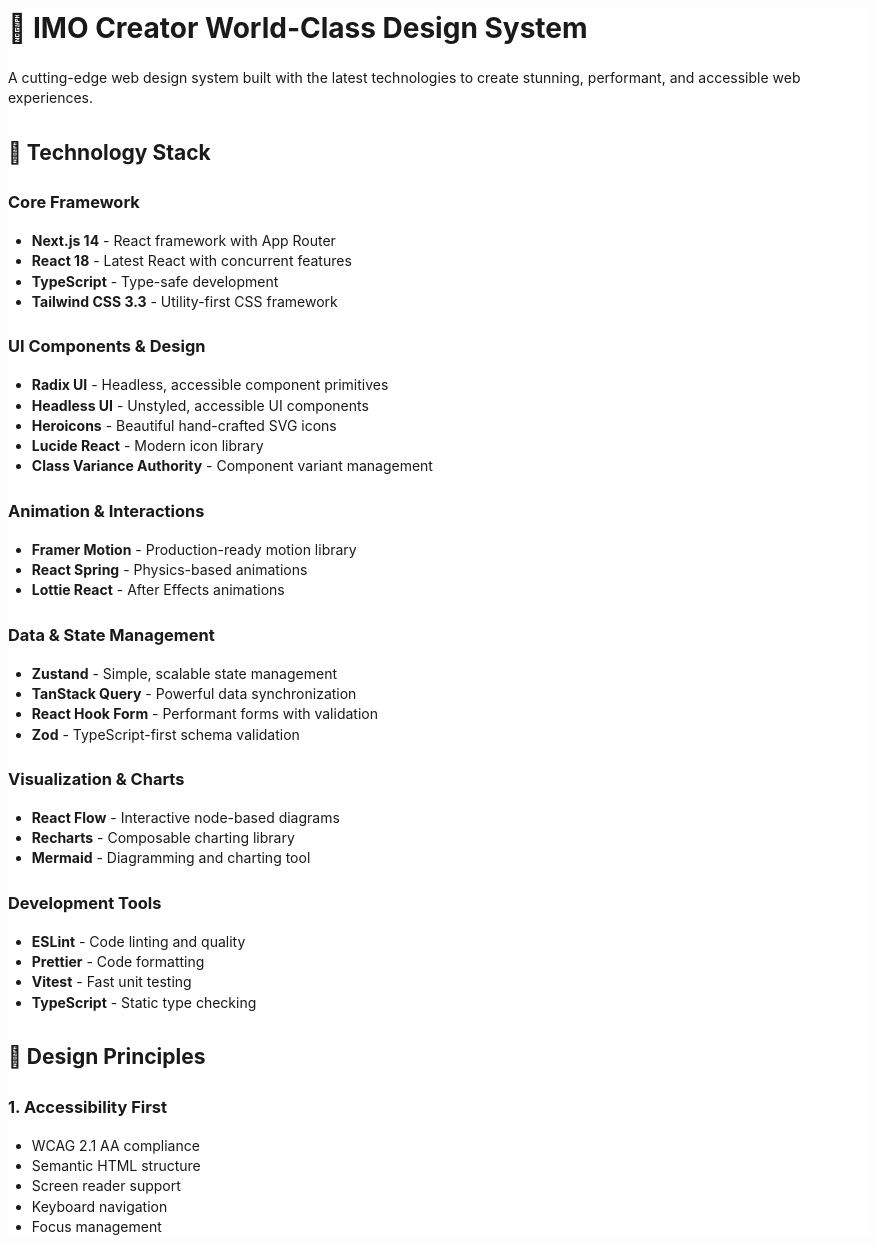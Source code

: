 # 🎨 IMO Creator World-Class Design System

A cutting-edge web design system built with the latest technologies to create stunning, performant, and accessible web experiences.

## 🚀 Technology Stack

### Core Framework
- **Next.js 14** - React framework with App Router
- **React 18** - Latest React with concurrent features
- **TypeScript** - Type-safe development
- **Tailwind CSS 3.3** - Utility-first CSS framework

### UI Components & Design
- **Radix UI** - Headless, accessible component primitives
- **Headless UI** - Unstyled, accessible UI components
- **Heroicons** - Beautiful hand-crafted SVG icons
- **Lucide React** - Modern icon library
- **Class Variance Authority** - Component variant management

### Animation & Interactions
- **Framer Motion** - Production-ready motion library
- **React Spring** - Physics-based animations
- **Lottie React** - After Effects animations

### Data & State Management
- **Zustand** - Simple, scalable state management
- **TanStack Query** - Powerful data synchronization
- **React Hook Form** - Performant forms with validation
- **Zod** - TypeScript-first schema validation

### Visualization & Charts
- **React Flow** - Interactive node-based diagrams
- **Recharts** - Composable charting library
- **Mermaid** - Diagramming and charting tool

### Development Tools
- **ESLint** - Code linting and quality
- **Prettier** - Code formatting
- **Vitest** - Fast unit testing
- **TypeScript** - Static type checking

## 🎯 Design Principles

### 1. **Accessibility First**
- WCAG 2.1 AA compliance
- Semantic HTML structure
- Screen reader support
- Keyboard navigation
- Focus management
